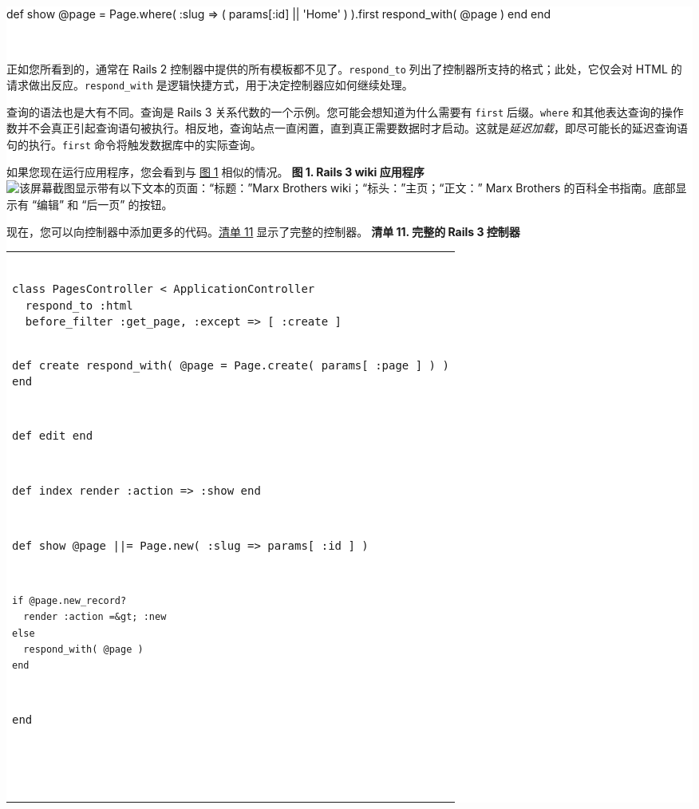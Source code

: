   def show
    @page = Page.where( :slug =&gt; ( params[:id] || 'Home' ) ).first
    respond_with( @page )
  end
end</pre>
</td>
</tr>
</tbody>
</table>
&nbsp;

正如您所看到的，通常在 Rails 2 控制器中提供的所有模板都不见了。<code>respond_to</code> 列出了控制器所支持的格式；此处，它仅会对 HTML 的请求做出反应。<code>respond_with</code> 是逻辑快捷方式，用于决定控制器应如何继续处理。

查询的语法也是大有不同。查询是 Rails 3 关系代数的一个示例。您可能会想知道为什么需要有 <code>first</code> 后缀。<code>where</code> 和其他表达查询的操作数并不会真正引起查询语句被执行。相反地，查询站点一直闲置，直到真正需要数据时才启动。这就是<em>延迟加载</em>，即尽可能长的延迟查询语句的执行。<code>first</code> 命令将触发数据库中的实际查询。

如果您现在运行应用程序，您会看到与 <a href="http://www.ibm.com/developerworks/cn/web/wa-introrails3/index.html?ca=drs-#fig1">图 1</a> 相似的情况。
<a name="fig1"></a><strong>图 1. Rails 3 wiki 应用程序</strong>
<img src="http://www.ibm.com/developerworks/cn/web/wa-introrails3/fig1.jpg" alt="该屏幕截图显示带有以下文本的页面：“标题：”Marx Brothers wiki；“标头：”主页；“正文：” Marx Brothers 的百科全书指南。底部显示有 “编辑” 和 “后一页” 的按钮。" width="400" height="235" />

现在，您可以向控制器中添加更多的代码。<a href="http://www.ibm.com/developerworks/cn/web/wa-introrails3/index.html?ca=drs-#list11">清单 11</a> 显示了完整的控制器。
<a name="list11"></a><strong>清单 11. 完整的 Rails 3 控制器</strong>
<table width="65%" border="0" cellspacing="0" cellpadding="0">
<tbody>
<tr>
<td>
<pre>				
class PagesController &lt; ApplicationController
  respond_to :html
  before_filter :get_page, :except =&gt; [ :create ]

  def create
    respond_with( @page = Page.create( params[ :page ] ) )
  end

  def edit
  end

  def index
    render :action =&gt; :show
  end

  def show
    @page ||= Page.new( :slug =&gt; params[ :id ] )

    if @page.new_record?
      render :action =&gt; :new
    else
      respond_with( @page )
    end
  end
